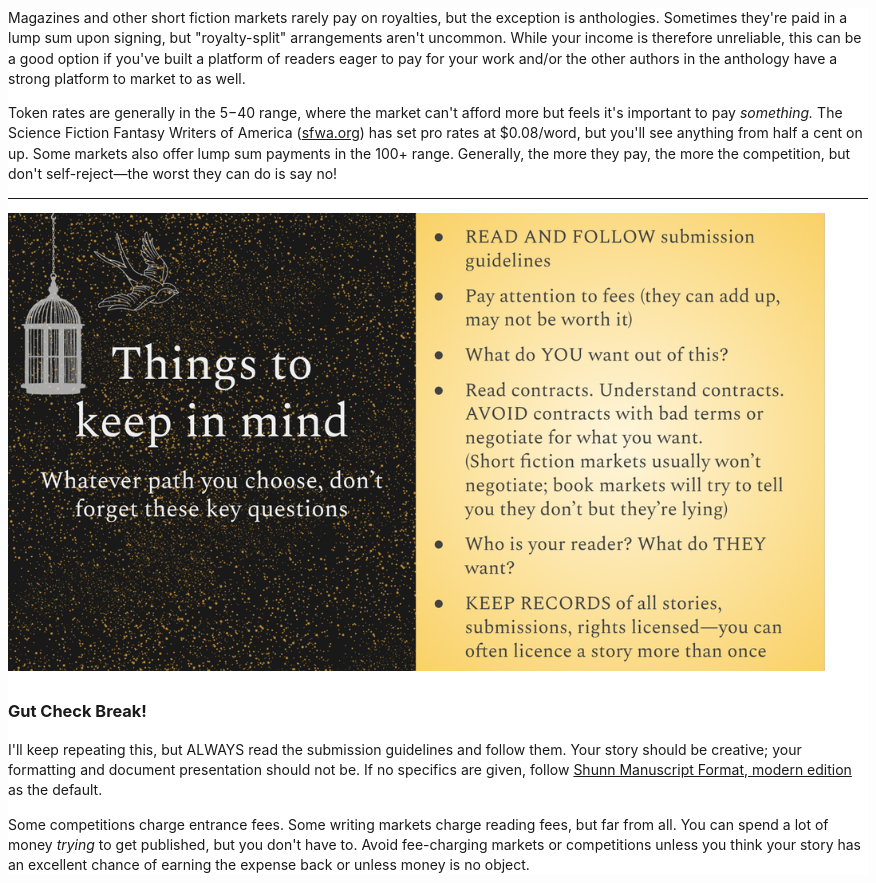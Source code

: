 Magazines and other short fiction markets rarely pay on royalties, but the exception is anthologies. Sometimes they're paid in a lump sum upon signing, but "royalty-split" arrangements aren't uncommon. While your income is therefore unreliable, this can be a good option if you've built a platform of readers eager to pay for your work and/or the other authors in the anthology have a strong platform to market to as well.

Token rates are generally in the $5-$40 range, where the market can't afford more but feels it's important to pay *something.* The Science Fiction Fantasy Writers of America ([sfwa.org](http://www.sfwa.org/about/join-us/sfwa-membership-requirements/?fbclid=IwAR1kwEOLL465fHfjtkEGuY0igU81ucK1a1krW5UPOYFpSrCpBkPb6nL4Pzg#short)) has set pro rates at $0.08/word, but you'll see anything from half a cent on up. Some markets also offer lump sum payments in the 100+ range. Generally, the more they pay, the more the competition, but don't self-reject—the worst they can do is say no! 

---

<img src="/6-prep.png" width="95%;">

### Gut Check Break!

I'll keep repeating this, but ALWAYS read the submission guidelines and follow them. Your story should be creative; your formatting and document presentation should not be. If no specifics are given, follow [Shunn Manuscript Format, modern edition](https://www.shunn.net/format/story/) as the default.

Some competitions charge entrance fees. Some writing markets charge reading fees, but far from all. You can spend a lot of money *trying* to get published, but you don't have to. Avoid fee-charging markets or competitions unless you think your story has an excellent chance of earning the expense back or unless money is no object.
